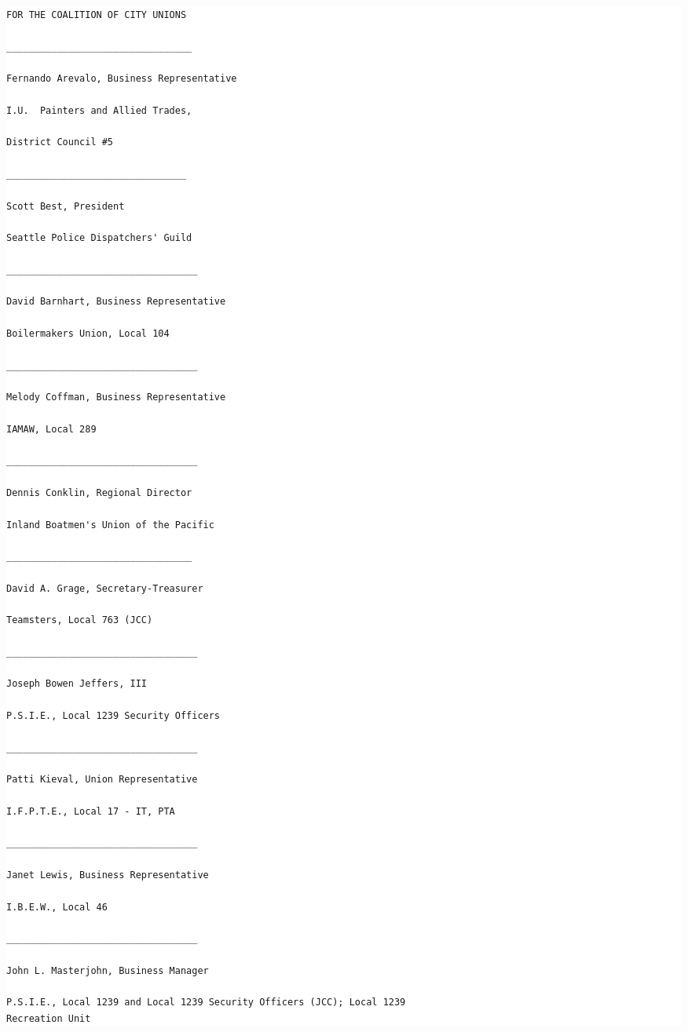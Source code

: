     FOR THE COALITION OF CITY UNIONS  
  
    _________________________________  
  
    Fernando Arevalo, Business Representative  
  
    I.U.  Painters and Allied Trades,  
  
    District Council #5  
  
    ________________________________  
  
    Scott Best, President  
  
    Seattle Police Dispatchers' Guild  
  
    __________________________________  
  
    David Barnhart, Business Representative  
  
    Boilermakers Union, Local 104  
  
    __________________________________  
  
    Melody Coffman, Business Representative  
  
    IAMAW, Local 289  
  
    __________________________________  
  
    Dennis Conklin, Regional Director  
  
    Inland Boatmen's Union of the Pacific  
  
    _________________________________  
  
    David A. Grage, Secretary-Treasurer  
  
    Teamsters, Local 763 (JCC)  
  
    __________________________________  
  
    Joseph Bowen Jeffers, III  
  
    P.S.I.E., Local 1239 Security Officers  
  
    __________________________________  
  
    Patti Kieval, Union Representative  
  
    I.F.P.T.E., Local 17 - IT, PTA  
  
    __________________________________  
  
    Janet Lewis, Business Representative  
  
    I.B.E.W., Local 46  
  
    __________________________________  
  
    John L. Masterjohn, Business Manager  
  
    P.S.I.E., Local 1239 and Local 1239 Security Officers (JCC); Local 1239  
    Recreation Unit  
  